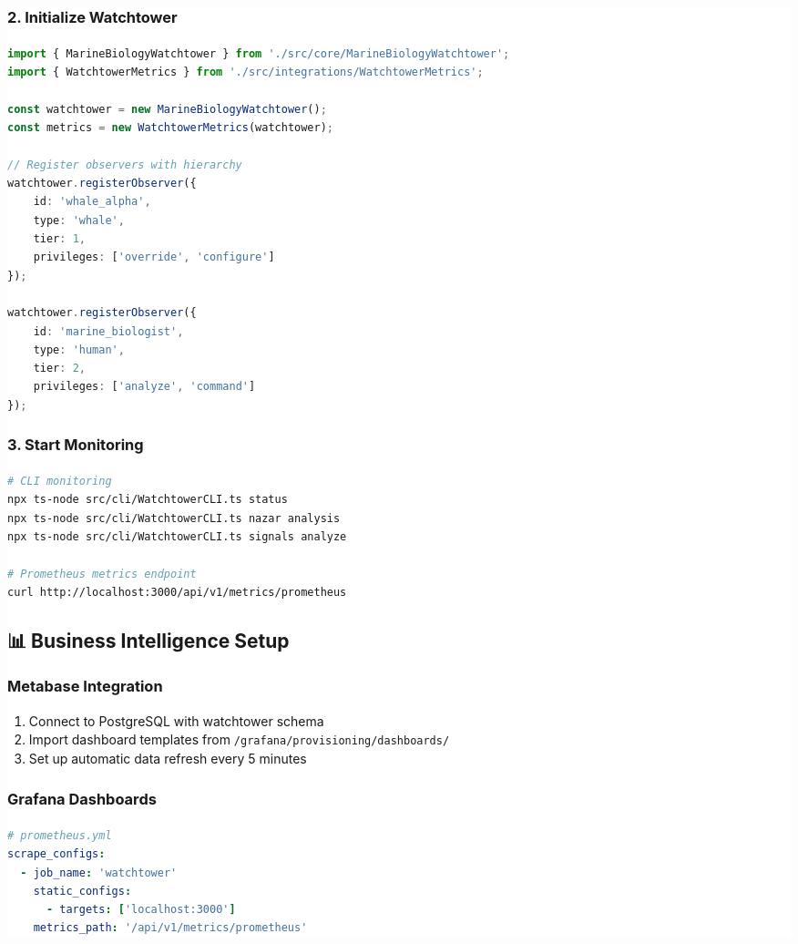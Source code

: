 ### 2. Initialize Watchtower
```typescript
import { MarineBiologyWatchtower } from './src/core/MarineBiologyWatchtower';
import { WatchtowerMetrics } from './src/integrations/WatchtowerMetrics';

const watchtower = new MarineBiologyWatchtower();
const metrics = new WatchtowerMetrics(watchtower);

// Register observers with hierarchy
watchtower.registerObserver({
    id: 'whale_alpha', 
    type: 'whale', 
    tier: 1, 
    privileges: ['override', 'configure']
});

watchtower.registerObserver({
    id: 'marine_biologist', 
    type: 'human', 
    tier: 2, 
    privileges: ['analyze', 'command']
});
```

### 3. Start Monitoring
```bash
# CLI monitoring
npx ts-node src/cli/WatchtowerCLI.ts status
npx ts-node src/cli/WatchtowerCLI.ts nazar analysis
npx ts-node src/cli/WatchtowerCLI.ts signals analyze

# Prometheus metrics endpoint
curl http://localhost:3000/api/v1/metrics/prometheus
```

## 📊 Business Intelligence Setup

### Metabase Integration
1. Connect to PostgreSQL with watchtower schema
2. Import dashboard templates from `/grafana/provisioning/dashboards/`
3. Set up automatic data refresh every 5 minutes

### Grafana Dashboards
```yaml
# prometheus.yml
scrape_configs:
  - job_name: 'watchtower'
    static_configs:
      - targets: ['localhost:3000']
    metrics_path: '/api/v1/metrics/prometheus'
```

